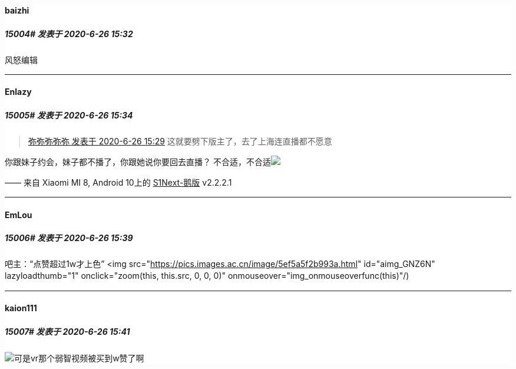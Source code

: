####  baizhi  
##### 15004#       发表于 2020-6-26 15:32




风怒编辑







-----

####  Enlazy  
##### 15005#       发表于 2020-6-26 15:34



<blockquote><a href="httphttps://bbs.saraba1st.com/2b/forum.php?mod=redirect&amp;goto=findpost&amp;pid=47959990&amp;ptid=1942338" target="_blank">弥弥弥弥弥 发表于 2020-6-26 15:29</a>
这就要劈下版主了，去了上海连直播都不愿意</blockquote>
你跟妹子约会，妹子都不播了，你跟她说你要回去直播？
不合适，不合适<img src="https://static.saraba1st.com/image/smiley/face2017/067.png" referrerpolicy="no-referrer">

—— 来自 Xiaomi MI 8, Android 10上的 [S1Next-鹅版](https://github.com/ykrank/S1-Next/releases) v2.2.2.1







-----

####  EmLou  
##### 15006#       发表于 2020-6-26 15:39




吧主：“点赞超过1w才上色”
<img src="https://pics.images.ac.cn/image/5ef5a5f2b993a.html" id="aimg_GNZ6N" lazyloadthumb="1" onclick="zoom(this, this.src, 0, 0, 0)" onmouseover="img_onmouseoverfunc(this)"/)







-----

####  kaion111  
##### 15007#       发表于 2020-6-26 15:41



<img src="https://static.saraba1st.com/image/smiley/face2017/067.png" referrerpolicy="no-referrer">可是vr那个弱智视频被买到w赞了啊





